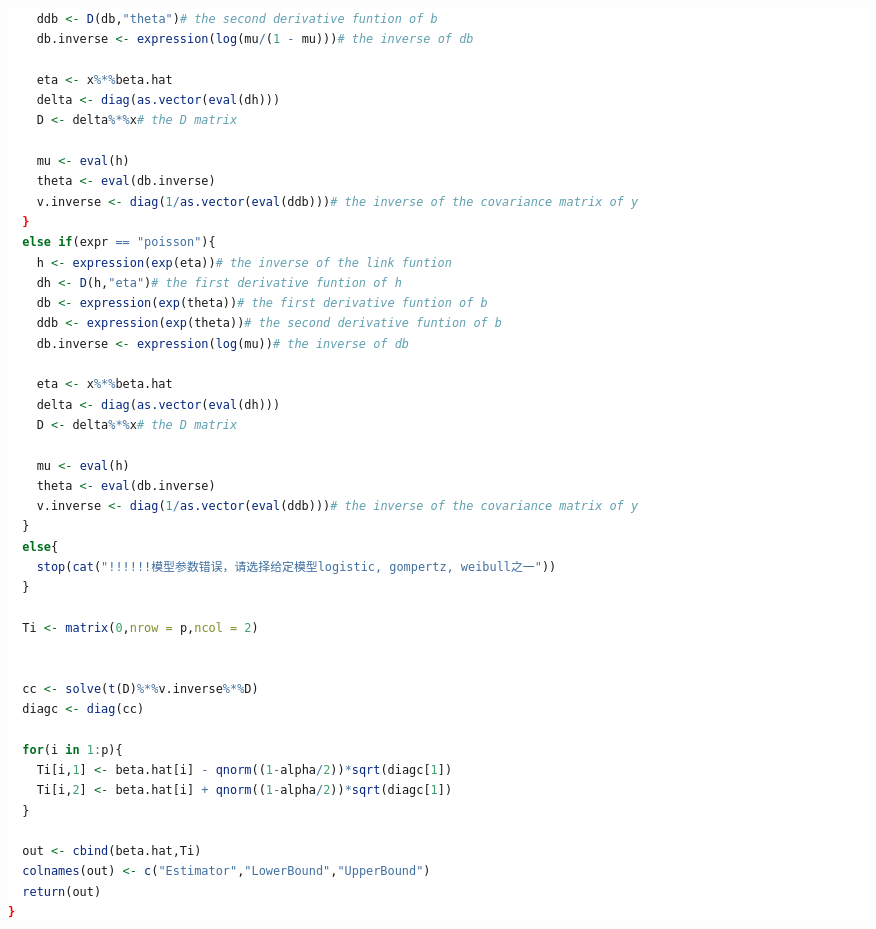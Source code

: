 ```r
    ddb <- D(db,"theta")# the second derivative funtion of b
    db.inverse <- expression(log(mu/(1 - mu)))# the inverse of db
    
    eta <- x%*%beta.hat
    delta <- diag(as.vector(eval(dh)))
    D <- delta%*%x# the D matrix
    
    mu <- eval(h)
    theta <- eval(db.inverse)
    v.inverse <- diag(1/as.vector(eval(ddb)))# the inverse of the covariance matrix of y
  }
  else if(expr == "poisson"){
    h <- expression(exp(eta))# the inverse of the link funtion
    dh <- D(h,"eta")# the first derivative funtion of h
    db <- expression(exp(theta))# the first derivative funtion of b
    ddb <- expression(exp(theta))# the second derivative funtion of b
    db.inverse <- expression(log(mu))# the inverse of db
    
    eta <- x%*%beta.hat
    delta <- diag(as.vector(eval(dh)))
    D <- delta%*%x# the D matrix
    
    mu <- eval(h)
    theta <- eval(db.inverse)
    v.inverse <- diag(1/as.vector(eval(ddb)))# the inverse of the covariance matrix of y
  }
  else{
    stop(cat("!!!!!!模型参数错误，请选择给定模型logistic, gompertz, weibull之一"))
  }
  
  Ti <- matrix(0,nrow = p,ncol = 2)
  
  
  cc <- solve(t(D)%*%v.inverse%*%D)
  diagc <- diag(cc)
  
  for(i in 1:p){
    Ti[i,1] <- beta.hat[i] - qnorm((1-alpha/2))*sqrt(diagc[1])
    Ti[i,2] <- beta.hat[i] + qnorm((1-alpha/2))*sqrt(diagc[1])  
  }
  
  out <- cbind(beta.hat,Ti)
  colnames(out) <- c("Estimator","LowerBound","UpperBound")
  return(out)
}
```